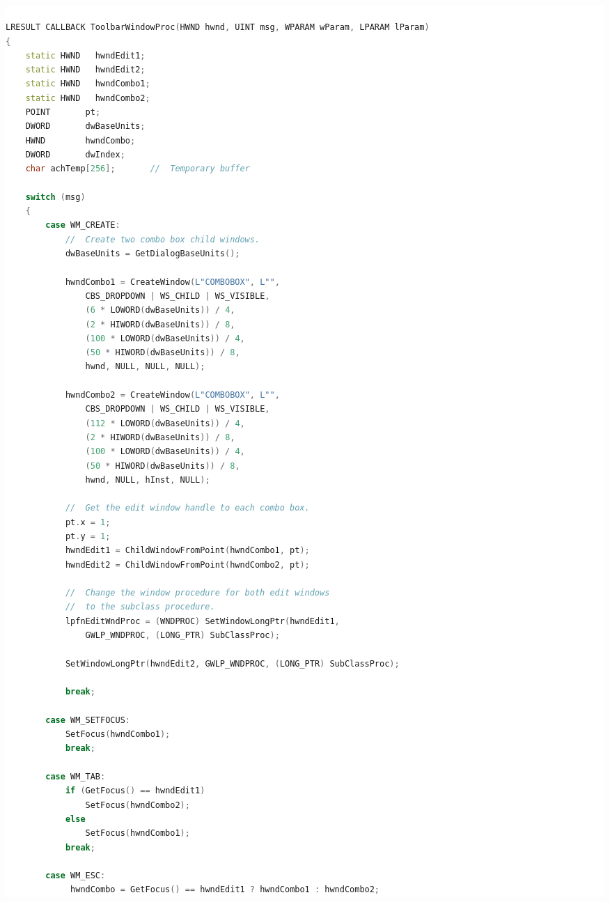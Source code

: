```C++
 
LRESULT CALLBACK ToolbarWindowProc(HWND hwnd, UINT msg, WPARAM wParam, LPARAM lParam) 
{ 
    static HWND   hwndEdit1; 
    static HWND   hwndEdit2; 
    static HWND   hwndCombo1; 
    static HWND   hwndCombo2; 
    POINT       pt; 
    DWORD       dwBaseUnits; 
    HWND        hwndCombo; 
    DWORD       dwIndex; 
    char achTemp[256];       //  Temporary buffer 
 
    switch (msg) 
    { 
        case WM_CREATE: 
            //  Create two combo box child windows. 
            dwBaseUnits = GetDialogBaseUnits(); 
 
            hwndCombo1 = CreateWindow(L"COMBOBOX", L"", 
                CBS_DROPDOWN | WS_CHILD | WS_VISIBLE, 
                (6 * LOWORD(dwBaseUnits)) / 4, 
                (2 * HIWORD(dwBaseUnits)) / 8, 
                (100 * LOWORD(dwBaseUnits)) / 4, 
                (50 * HIWORD(dwBaseUnits)) / 8, 
                hwnd, NULL, NULL, NULL);  
 
            hwndCombo2 = CreateWindow(L"COMBOBOX", L"", 
                CBS_DROPDOWN | WS_CHILD | WS_VISIBLE, 
                (112 * LOWORD(dwBaseUnits)) / 4, 
                (2 * HIWORD(dwBaseUnits)) / 8, 
                (100 * LOWORD(dwBaseUnits)) / 4, 
                (50 * HIWORD(dwBaseUnits)) / 8, 
                hwnd, NULL, hInst, NULL); 
            
            //  Get the edit window handle to each combo box. 
            pt.x = 1; 
            pt.y = 1; 
            hwndEdit1 = ChildWindowFromPoint(hwndCombo1, pt); 
            hwndEdit2 = ChildWindowFromPoint(hwndCombo2, pt); 
 
            //  Change the window procedure for both edit windows 
            //  to the subclass procedure. 
            lpfnEditWndProc = (WNDPROC) SetWindowLongPtr(hwndEdit1, 
                GWLP_WNDPROC, (LONG_PTR) SubClassProc); 
 
            SetWindowLongPtr(hwndEdit2, GWLP_WNDPROC, (LONG_PTR) SubClassProc); 

            break; 

        case WM_SETFOCUS: 
            SetFocus(hwndCombo1); 
            break; 

        case WM_TAB: 
            if (GetFocus() == hwndEdit1) 
                SetFocus(hwndCombo2); 
            else 
                SetFocus(hwndCombo1); 
            break; 
 
        case WM_ESC: 
             hwndCombo = GetFocus() == hwndEdit1 ? hwndCombo1 : hwndCombo2; 
```